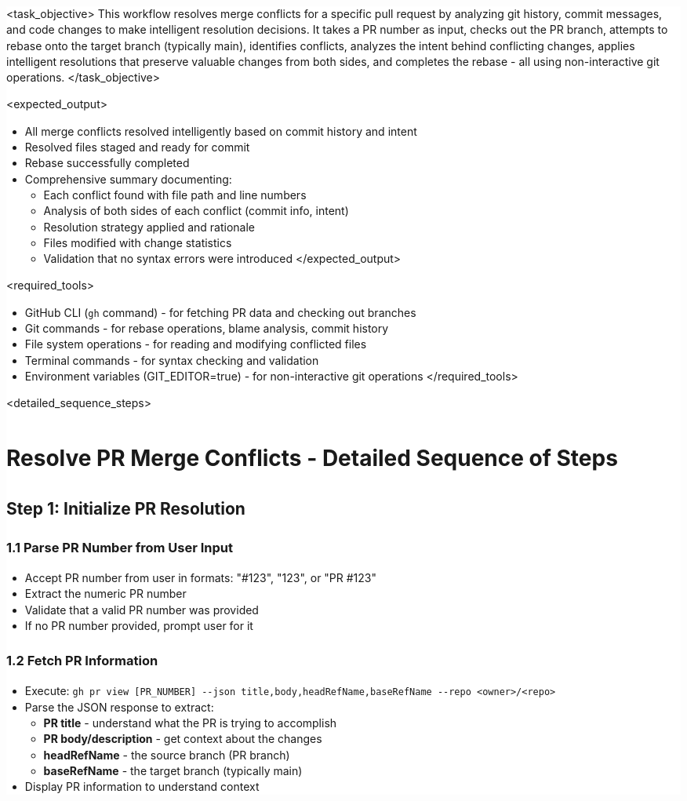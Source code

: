 <task name="Resolve PR Merge Conflicts">

<task_objective>
This workflow resolves merge conflicts for a specific pull request by analyzing git history, commit messages, and code changes to make intelligent resolution decisions. It takes a PR number as input, checks out the PR branch, attempts to rebase onto the target branch (typically main), identifies conflicts, analyzes the intent behind conflicting changes, applies intelligent resolutions that preserve valuable changes from both sides, and completes the rebase - all using non-interactive git operations.
</task_objective>

<expected_output>
- All merge conflicts resolved intelligently based on commit history and intent
- Resolved files staged and ready for commit
- Rebase successfully completed
- Comprehensive summary documenting:
  - Each conflict found with file path and line numbers
  - Analysis of both sides of each conflict (commit info, intent)
  - Resolution strategy applied and rationale
  - Files modified with change statistics
  - Validation that no syntax errors were introduced
</expected_output>

<required_tools>
- GitHub CLI (`gh` command) - for fetching PR data and checking out branches
- Git commands - for rebase operations, blame analysis, commit history
- File system operations - for reading and modifying conflicted files
- Terminal commands - for syntax checking and validation
- Environment variables (GIT_EDITOR=true) - for non-interactive git operations
</required_tools>

<detailed_sequence_steps>
# Resolve PR Merge Conflicts - Detailed Sequence of Steps

## Step 1: Initialize PR Resolution

### 1.1 Parse PR Number from User Input
- Accept PR number from user in formats: "#123", "123", or "PR #123"
- Extract the numeric PR number
- Validate that a valid PR number was provided
- If no PR number provided, prompt user for it

### 1.2 Fetch PR Information
- Execute: `gh pr view [PR_NUMBER] --json title,body,headRefName,baseRefName --repo <owner>/<repo>`
- Parse the JSON response to extract:
  - **PR title** - understand what the PR is trying to accomplish
  - **PR body/description** - get context about the changes
  - **headRefName** - the source branch (PR branch)
  - **baseRefName** - the target branch (typically main)
- Display PR information to understand context
